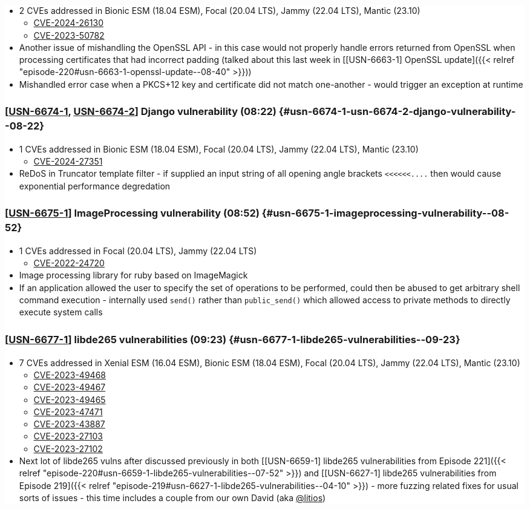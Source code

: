 -   2 CVEs addressed in Bionic ESM (18.04 ESM), Focal (20.04 LTS), Jammy (22.04 LTS), Mantic (23.10)
    -   [CVE-2024-26130](https://ubuntu.com/security/CVE-2024-26130) <!-- medium -->
    -   [CVE-2023-50782](https://ubuntu.com/security/CVE-2023-50782) <!-- medium -->
-   Another issue of mishandling the OpenSSL API - in this case would not properly
    handle errors returned from OpenSSL when processing certificates that had
    incorrect padding (talked about this last week in [[USN-6663-1] OpenSSL update]({{< relref "episode-220#usn-6663-1-openssl-update--08-40" >}}))
-   Mishandled error case when a PKCS+12 key and certificate did not match
    one-another - would trigger an exception at runtime


### [[USN-6674-1](https://ubuntu.com/security/notices/USN-6674-1), [USN-6674-2](https://ubuntu.com/security/notices/USN-6674-2)] Django vulnerability (08:22) {#usn-6674-1-usn-6674-2-django-vulnerability--08-22}

-   1 CVEs addressed in Bionic ESM (18.04 ESM), Focal (20.04 LTS), Jammy (22.04 LTS), Mantic (23.10)
    -   [CVE-2024-27351](https://ubuntu.com/security/CVE-2024-27351) <!-- medium -->
-   ReDoS in Truncator template filter - if supplied an input string of all
    opening angle brackets `<<<<<<....` then would cause exponential performance
    degredation


### [[USN-6675-1](https://ubuntu.com/security/notices/USN-6675-1)] ImageProcessing vulnerability (08:52) {#usn-6675-1-imageprocessing-vulnerability--08-52}

-   1 CVEs addressed in Focal (20.04 LTS), Jammy (22.04 LTS)
    -   [CVE-2022-24720](https://ubuntu.com/security/CVE-2022-24720) <!-- medium -->
-   Image processing library for ruby based on ImageMagick
-   If an application allowed the user to specify the set of operations to be
    performed, could then be abused to get arbitrary shell command execution -
    internally used `send()` rather than `public_send()` which allowed access to
    private methods to directly execute system calls


### [[USN-6677-1](https://ubuntu.com/security/notices/USN-6677-1)] libde265 vulnerabilities (09:23) {#usn-6677-1-libde265-vulnerabilities--09-23}

-   7 CVEs addressed in Xenial ESM (16.04 ESM), Bionic ESM (18.04 ESM), Focal (20.04 LTS), Jammy (22.04 LTS), Mantic (23.10)
    -   [CVE-2023-49468](https://ubuntu.com/security/CVE-2023-49468) <!-- medium -->
    -   [CVE-2023-49467](https://ubuntu.com/security/CVE-2023-49467) <!-- medium -->
    -   [CVE-2023-49465](https://ubuntu.com/security/CVE-2023-49465) <!-- medium -->
    -   [CVE-2023-47471](https://ubuntu.com/security/CVE-2023-47471) <!-- medium -->
    -   [CVE-2023-43887](https://ubuntu.com/security/CVE-2023-43887) <!-- medium -->
    -   [CVE-2023-27103](https://ubuntu.com/security/CVE-2023-27103) <!-- medium -->
    -   [CVE-2023-27102](https://ubuntu.com/security/CVE-2023-27102) <!-- medium -->
-   Next lot of libde265 vulns after discussed previously in both
    [[USN-6659-1] libde265 vulnerabilities from
    Episode 221]({{< relref "episode-220#usn-6659-1-libde265-vulnerabilities--07-52" >}}) and
    [[USN-6627-1] libde265 vulnerabilities from
    Episode 219]({{< relref "episode-219#usn-6627-1-libde265-vulnerabilities--04-10" >}}) - more fuzzing related fixes for usual sorts of issues - this
    time includes a couple from our own David (aka [@litios](https://litios.github.io/))
